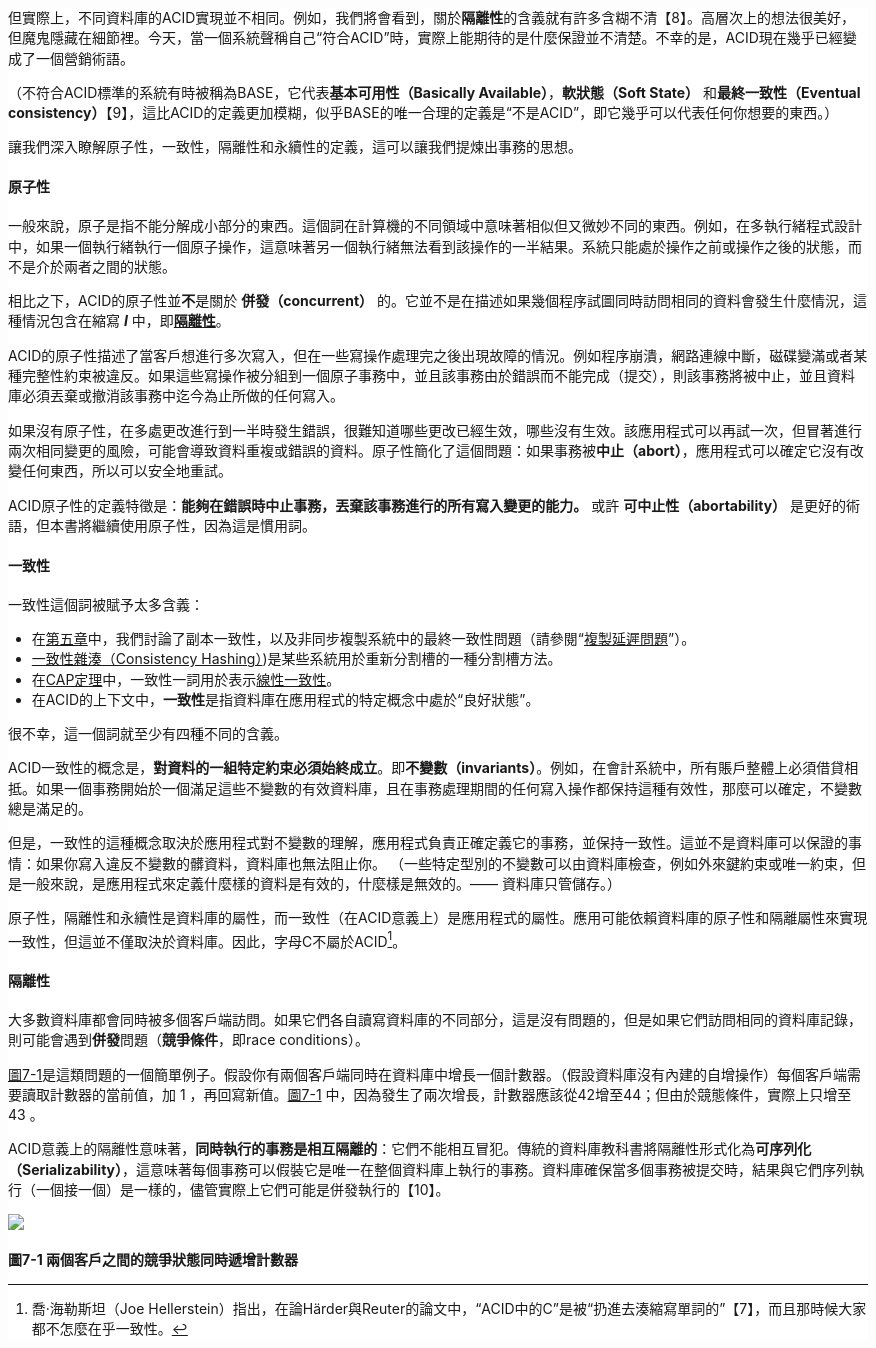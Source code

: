 但實際上，不同資料庫的ACID實現並不相同。例如，我們將會看到，關於**隔離性**的含義就有許多含糊不清【8】。高層次上的想法很美好，但魔鬼隱藏在細節裡。今天，當一個系統聲稱自己“符合ACID”時，實際上能期待的是什麼保證並不清楚。不幸的是，ACID現在幾乎已經變成了一個營銷術語。

（不符合ACID標準的系統有時被稱為BASE，它代表**基本可用性（Basically Available）**，**軟狀態（Soft State）** 和**最終一致性（Eventual consistency）**【9】，這比ACID的定義更加模糊，似乎BASE的唯一合理的定義是“不是ACID”，即它幾乎可以代表任何你想要的東西。）

讓我們深入瞭解原子性，一致性，隔離性和永續性的定義，這可以讓我們提煉出事務的思想。

#### 原子性

一般來說，原子是指不能分解成小部分的東西。這個詞在計算機的不同領域中意味著相似但又微妙不同的東西。例如，在多執行緒程式設計中，如果一個執行緒執行一個原子操作，這意味著另一個執行緒無法看到該操作的一半結果。系統只能處於操作之前或操作之後的狀態，而不是介於兩者之間的狀態。

相比之下，ACID的原子性並**不**是關於 **併發（concurrent）** 的。它並不是在描述如果幾個程序試圖同時訪問相同的資料會發生什麼情況，這種情況包含在縮寫 ***I*** 中，即[**隔離性**](#隔離性)。

ACID的原子性描述了當客戶想進行多次寫入，但在一些寫操作處理完之後出現故障的情況。例如程序崩潰，網路連線中斷，磁碟變滿或者某種完整性約束被違反。如果這些寫操作被分組到一個原子事務中，並且該事務由於錯誤而不能完成（提交），則該事務將被中止，並且資料庫必須丟棄或撤消該事務中迄今為止所做的任何寫入。

如果沒有原子性，在多處更改進行到一半時發生錯誤，很難知道哪些更改已經生效，哪些沒有生效。該應用程式可以再試一次，但冒著進行兩次相同變更的風險，可能會導致資料重複或錯誤的資料。原子性簡化了這個問題：如果事務被**中止（abort）**，應用程式可以確定它沒有改變任何東西，所以可以安全地重試。

ACID原子性的定義特徵是：**能夠在錯誤時中止事務，丟棄該事務進行的所有寫入變更的能力。** 或許 **可中止性（abortability）** 是更好的術語，但本書將繼續使用原子性，因為這是慣用詞。

#### 一致性

一致性這個詞被賦予太多含義：

* 在[第五章](ch5.md)中，我們討論了副本一致性，以及非同步複製系統中的最終一致性問題（請參閱“[複製延遲問題](ch5.md#複製延遲問題)”）。
* [一致性雜湊（Consistency Hashing）](ch6.md#一致性雜湊))是某些系統用於重新分割槽的一種分割槽方法。
* 在[CAP定理](ch9.md#CAP定理)中，一致性一詞用於表示[線性一致性](ch9.md#線性一致性)。
* 在ACID的上下文中，**一致性**是指資料庫在應用程式的特定概念中處於“良好狀態”。

很不幸，這一個詞就至少有四種不同的含義。

ACID一致性的概念是，**對資料的一組特定約束必須始終成立**。即**不變數（invariants）**。例如，在會計系統中，所有賬戶整體上必須借貸相抵。如果一個事務開始於一個滿足這些不變數的有效資料庫，且在事務處理期間的任何寫入操作都保持這種有效性，那麼可以確定，不變數總是滿足的。

但是，一致性的這種概念取決於應用程式對不變數的理解，應用程式負責正確定義它的事務，並保持一致性。這並不是資料庫可以保證的事情：如果你寫入違反不變數的髒資料，資料庫也無法阻止你。 （一些特定型別的不變數可以由資料庫檢查，例如外來鍵約束或唯一約束，但是一般來說，是應用程式來定義什麼樣的資料是有效的，什麼樣是無效的。—— 資料庫只管儲存。）

原子性，隔離性和永續性是資料庫的屬性，而一致性（在ACID意義上）是應用程式的屬性。應用可能依賴資料庫的原子性和隔離屬性來實現一致性，但這並不僅取決於資料庫。因此，字母C不屬於ACID[^i]。

[^i]: 喬·海勒斯坦（Joe Hellerstein）指出，在論Härder與Reuter的論文中，“ACID中的C”是被“扔進去湊縮寫單詞的”【7】，而且那時候大家都不怎麼在乎一致性。

#### 隔離性

大多數資料庫都會同時被多個客戶端訪問。如果它們各自讀寫資料庫的不同部分，這是沒有問題的，但是如果它們訪問相同的資料庫記錄，則可能會遇到**併發**問題（**競爭條件**，即race conditions）。

[圖7-1](../img/fig7-1.png)是這類問題的一個簡單例子。假設你有兩個客戶端同時在資料庫中增長一個計數器。（假設資料庫沒有內建的自增操作）每個客戶端需要讀取計數器的當前值，加 1 ，再回寫新值。[圖7-1](../img/fig7-1.png) 中，因為發生了兩次增長，計數器應該從42增至44；但由於競態條件，實際上只增至 43 。

ACID意義上的隔離性意味著，**同時執行的事務是相互隔離的**：它們不能相互冒犯。傳統的資料庫教科書將隔離性形式化為**可序列化（Serializability）**，這意味著每個事務可以假裝它是唯一在整個資料庫上執行的事務。資料庫確保當多個事務被提交時，結果與它們序列執行（一個接一個）是一樣的，儘管實際上它們可能是併發執行的【10】。

![](../img/fig7-1.png)

**圖7-1 兩個客戶之間的競爭狀態同時遞增計數器**


[^ii]: 可以說郵件應用中的錯誤計數器並不是什麼特別重要的問題。但換種方式來看，你可以把未讀計數器換成客戶賬戶餘額，把郵件收發看成支付交易。
[^iii]: 這並不完美。如果TCP連線中斷，則事務必須中止。如果中斷發生在客戶端請求提交之後，但在伺服器確認提交發生之前，客戶端並不知道事務是否已提交。為了解決這個問題，事務管理器可以透過一個唯一事務識別符號來對操作進行分組，這個識別符號並未繫結到特定TCP連線。後續再“[資料庫的端到端原則](ch12.md#資料庫的端到端原則)”一節將回到這個主題。
[^iv]: 嚴格地說，**原子自增（atomic increment）** 這個術語在多執行緒程式設計的意義上使用了原子這個詞。 在ACID的情況下，它實際上應該被稱為 **隔離的（isolated）** 的或**可序列的（serializable）** 的增量。 但這就太吹毛求疵了。
[^譯註i]: 軼事：偶然出現的瞬時錯誤有時稱為***Heisenbug***，而確定性的問題對應地稱為***Bohrbugs***
[^v]: 某些資料庫支援甚至更弱的隔離級別，稱為**讀未提交（Read uncommitted）**。它可以防止髒寫，但不防止髒讀。
[^vi]: 在撰寫本文時，唯一在讀已提交隔離級別使用讀鎖的主流資料庫是使用`read_committed_snapshot = off`配置的IBM DB2和Microsoft SQL Server [23,36]。
[^vii]: 事實上，事務ID是32位整數，所以大約會在40億次事務之後溢位。 PostgreSQL的Vacuum過程會清理老舊的事務ID，確保事務ID溢位（回捲）不會影響到資料。
[^譯註ii]: 在PostgreSQL中，`created_by` 的實際名稱為`xmin`，`deleted_by` 的實際名稱為`xmax`
[^viii]: 將文字文件的編輯表示為原子的變化流是可能的，儘管相當複雜。請參閱“[自動衝突解決](ch5.md#自動衝突解決)”。
  [^ix]: 在PostgreSQL中，你可以使用範圍型別優雅地執行此操作，但在其他資料庫中並未得到廣泛支援。
[^x]: 如果事務需要訪問不在記憶體中的資料，最好的解決方案可能是中止事務，非同步地將資料提取到記憶體中，同時繼續處理其他事務，然後在資料載入完畢時重新啟動事務。這種方法被稱為**反快取（anti-caching）**，正如前面在“[在記憶體中儲存一切](ch3.md#在記憶體中儲存一切)”中所述。
[^xi]: 有時也稱為**嚴格兩階段鎖定（SS2PL, strong strict two-phase locking）**，以便和其他2PL變體區分。